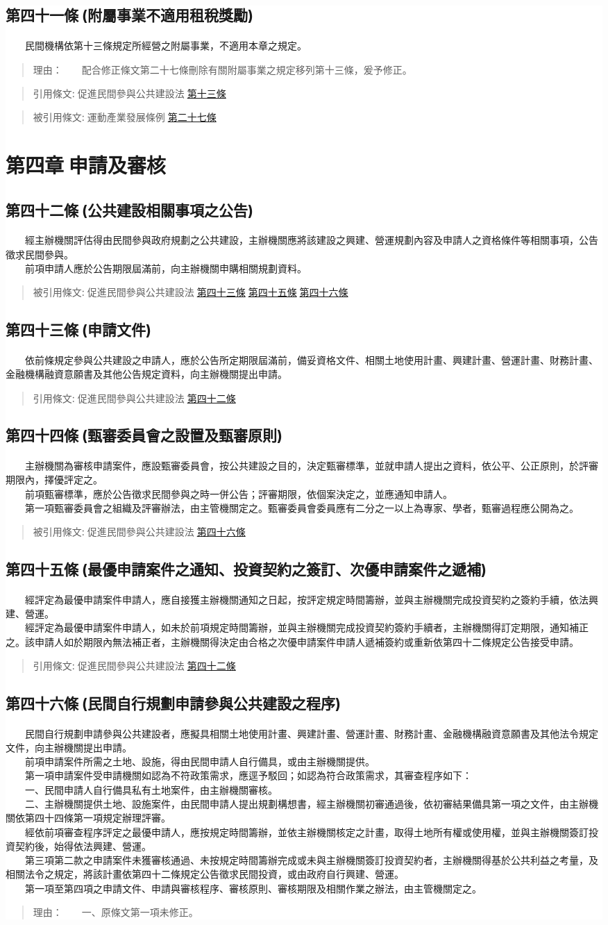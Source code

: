 
第四十一條 (附屬事業不適用租稅獎勵)
-----------------------------------
　　民間機構依第十三條規定所經營之附屬事業，不適用本章之規定。  
> 理由：　　配合修正條文第二十七條刪除有關附屬事業之規定移列第十三條，爰予修正。

> 引用條文: 促進民間參與公共建設法 [第十三條](../../交通建設/交通政務/促進民間參與公共建設法.md#第十三條-公共建設所需用地之範圍)

> 被引用條文: 運動產業發展條例 [第二十七條](../../教育/體育/運動產業發展條例.md#第二十七條-減免稅捐及租稅優惠)



第四章  申請及審核
==================
第四十二條 (公共建設相關事項之公告)
-----------------------------------
　　經主辦機關評估得由民間參與政府規劃之公共建設，主辦機關應將該建設之興建、營運規劃內容及申請人之資格條件等相關事項，公告徵求民間參與。  
　　前項申請人應於公告期限屆滿前，向主辦機關申購相關規劃資料。  
> 被引用條文: 促進民間參與公共建設法 [第四十三條](../../交通建設/交通政務/促進民間參與公共建設法.md#第四十三條-申請文件) [第四十五條](../../交通建設/交通政務/促進民間參與公共建設法.md#第四十五條-最優申請案件之通知、投資契約之簽訂、次優申請案件之遞補) [第四十六條](../../交通建設/交通政務/促進民間參與公共建設法.md#第四十六條-民間自行規劃申請參與公共建設之程序)



第四十三條 (申請文件)
---------------------
　　依前條規定參與公共建設之申請人，應於公告所定期限屆滿前，備妥資格文件、相關土地使用計畫、興建計畫、營運計畫、財務計畫、金融機構融資意願書及其他公告規定資料，向主辦機關提出申請。  
> 引用條文: 促進民間參與公共建設法 [第四十二條](../../交通建設/交通政務/促進民間參與公共建設法.md#第四十二條-公共建設相關事項之公告)



第四十四條 (甄審委員會之設置及甄審原則)
---------------------------------------
　　主辦機關為審核申請案件，應設甄審委員會，按公共建設之目的，決定甄審標準，並就申請人提出之資料，依公平、公正原則，於評審期限內，擇優評定之。  
　　前項甄審標準，應於公告徵求民間參與之時一併公告；評審期限，依個案決定之，並應通知申請人。  
　　第一項甄審委員會之組織及評審辦法，由主管機關定之。甄審委員會委員應有二分之一以上為專家、學者，甄審過程應公開為之。  
> 被引用條文: 促進民間參與公共建設法 [第四十六條](../../交通建設/交通政務/促進民間參與公共建設法.md#第四十六條-民間自行規劃申請參與公共建設之程序)



第四十五條 (最優申請案件之通知、投資契約之簽訂、次優申請案件之遞補)
-------------------------------------------------------------------
　　經評定為最優申請案件申請人，應自接獲主辦機關通知之日起，按評定規定時間籌辦，並與主辦機關完成投資契約之簽約手續，依法興建、營運。  
　　經評定為最優申請案件申請人，如未於前項規定時間籌辦，並與主辦機關完成投資契約簽約手續者，主辦機關得訂定期限，通知補正之。該申請人如於期限內無法補正者，主辦機關得決定由合格之次優申請案件申請人遞補簽約或重新依第四十二條規定公告接受申請。  
> 引用條文: 促進民間參與公共建設法 [第四十二條](../../交通建設/交通政務/促進民間參與公共建設法.md#第四十二條-公共建設相關事項之公告)



第四十六條 (民間自行規劃申請參與公共建設之程序)
-----------------------------------------------
　　民間自行規劃申請參與公共建設者，應擬具相關土地使用計畫、興建計畫、營運計畫、財務計畫、金融機構融資意願書及其他法令規定文件，向主辦機關提出申請。  
　　前項申請案件所需之土地、設施，得由民間申請人自行備具，或由主辦機關提供。  
　　第一項申請案件受申請機關如認為不符政策需求，應逕予駁回；如認為符合政策需求，其審查程序如下：  
　　一、民間申請人自行備具私有土地案件，由主辦機關審核。  
　　二、主辦機關提供土地、設施案件，由民間申請人提出規劃構想書，經主辦機關初審通過後，依初審結果備具第一項之文件，由主辦機關依第四十四條第一項規定辦理評審。  
　　經依前項審查程序評定之最優申請人，應按規定時間籌辦，並依主辦機關核定之計畫，取得土地所有權或使用權，並與主辦機關簽訂投資契約後，始得依法興建、營運。  
　　第三項第二款之申請案件未獲審核通過、未按規定時間籌辦完成或未與主辦機關簽訂投資契約者，主辦機關得基於公共利益之考量，及相關法令之規定，將該計畫依第四十二條規定公告徵求民間投資，或由政府自行興建、營運。  
　　第一項至第四項之申請文件、申請與審核程序、審核原則、審核期限及相關作業之辦法，由主管機關定之。  
> 理由：　　一、原條文第一項未修正。
